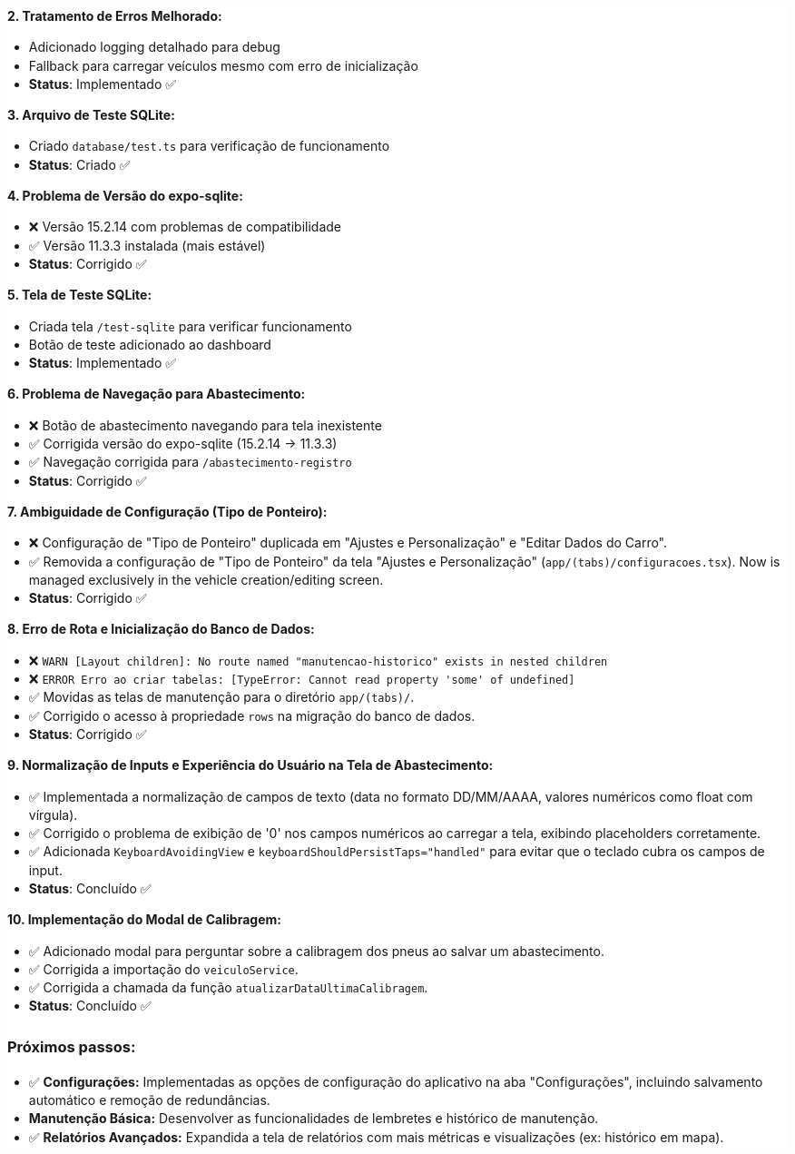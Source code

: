 **2. Tratamento de Erros Melhorado:**
- Adicionado logging detalhado para debug
- Fallback para carregar veículos mesmo com erro de inicialização
- **Status**: Implementado ✅

**3. Arquivo de Teste SQLite:**
- Criado `database/test.ts` para verificação de funcionamento
- **Status**: Criado ✅

**4. Problema de Versão do expo-sqlite:**
- ❌ Versão 15.2.14 com problemas de compatibilidade
- ✅ Versão 11.3.3 instalada (mais estável)
- **Status**: Corrigido ✅

**5. Tela de Teste SQLite:**
- Criada tela `/test-sqlite` para verificar funcionamento
- Botão de teste adicionado ao dashboard
- **Status**: Implementado ✅

**6. Problema de Navegação para Abastecimento:**
- ❌ Botão de abastecimento navegando para tela inexistente
- ✅ Corrigida versão do expo-sqlite (15.2.14 → 11.3.3)
- ✅ Navegação corrigida para `/abastecimento-registro`
- **Status**: Corrigido ✅

**7. Ambiguidade de Configuração (Tipo de Ponteiro):**
- ❌ Configuração de "Tipo de Ponteiro" duplicada em "Ajustes e Personalização" e "Editar Dados do Carro".
- ✅ Removida a configuração de "Tipo de Ponteiro" da tela "Ajustes e Personalização" (`app/(tabs)/configuracoes.tsx`). Now is managed exclusively in the vehicle creation/editing screen.
- **Status**: Corrigido ✅

**8. Erro de Rota e Inicialização do Banco de Dados:**
- ❌ `WARN [Layout children]: No route named "manutencao-historico" exists in nested children`
- ❌ `ERROR Erro ao criar tabelas: [TypeError: Cannot read property 'some' of undefined]`
- ✅ Movidas as telas de manutenção para o diretório `app/(tabs)/`. 
- ✅ Corrigido o acesso à propriedade `rows` na migração do banco de dados.
- **Status**: Corrigido ✅

**9. Normalização de Inputs e Experiência do Usuário na Tela de Abastecimento:**
- ✅ Implementada a normalização de campos de texto (data no formato DD/MM/AAAA, valores numéricos como float com vírgula).
- ✅ Corrigido o problema de exibição de '0' nos campos numéricos ao carregar a tela, exibindo placeholders corretamente.
- ✅ Adicionada `KeyboardAvoidingView` e `keyboardShouldPersistTaps="handled"` para evitar que o teclado cubra os campos de input.
- **Status**: Concluído ✅

**10. Implementação do Modal de Calibragem:**
- ✅ Adicionado modal para perguntar sobre a calibragem dos pneus ao salvar um abastecimento.
- ✅ Corrigida a importação do `veiculoService`.
- ✅ Corrigida a chamada da função `atualizarDataUltimaCalibragem`.
- **Status**: Concluído ✅

### Próximos passos:
- ✅ **Configurações:** Implementadas as opções de configuração do aplicativo na aba "Configurações", incluindo salvamento automático e remoção de redundâncias.
- **Manutenção Básica:** Desenvolver as funcionalidades de lembretes e histórico de manutenção.
- ✅ **Relatórios Avançados:** Expandida a tela de relatórios com mais métricas e visualizações (ex: histórico em mapa).
